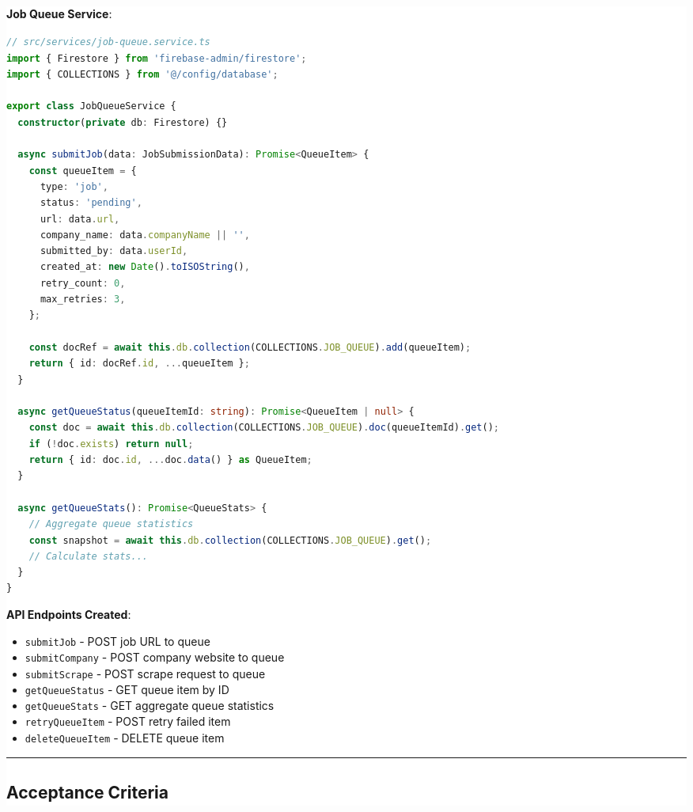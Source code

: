 **Job Queue Service**:
```typescript
// src/services/job-queue.service.ts
import { Firestore } from 'firebase-admin/firestore';
import { COLLECTIONS } from '@/config/database';

export class JobQueueService {
  constructor(private db: Firestore) {}

  async submitJob(data: JobSubmissionData): Promise<QueueItem> {
    const queueItem = {
      type: 'job',
      status: 'pending',
      url: data.url,
      company_name: data.companyName || '',
      submitted_by: data.userId,
      created_at: new Date().toISOString(),
      retry_count: 0,
      max_retries: 3,
    };

    const docRef = await this.db.collection(COLLECTIONS.JOB_QUEUE).add(queueItem);
    return { id: docRef.id, ...queueItem };
  }

  async getQueueStatus(queueItemId: string): Promise<QueueItem | null> {
    const doc = await this.db.collection(COLLECTIONS.JOB_QUEUE).doc(queueItemId).get();
    if (!doc.exists) return null;
    return { id: doc.id, ...doc.data() } as QueueItem;
  }

  async getQueueStats(): Promise<QueueStats> {
    // Aggregate queue statistics
    const snapshot = await this.db.collection(COLLECTIONS.JOB_QUEUE).get();
    // Calculate stats...
  }
}
```

**API Endpoints Created**:
- `submitJob` - POST job URL to queue
- `submitCompany` - POST company website to queue
- `submitScrape` - POST scrape request to queue
- `getQueueStatus` - GET queue item by ID
- `getQueueStats` - GET aggregate queue statistics
- `retryQueueItem` - POST retry failed item
- `deleteQueueItem` - DELETE queue item

---

## Acceptance Criteria
